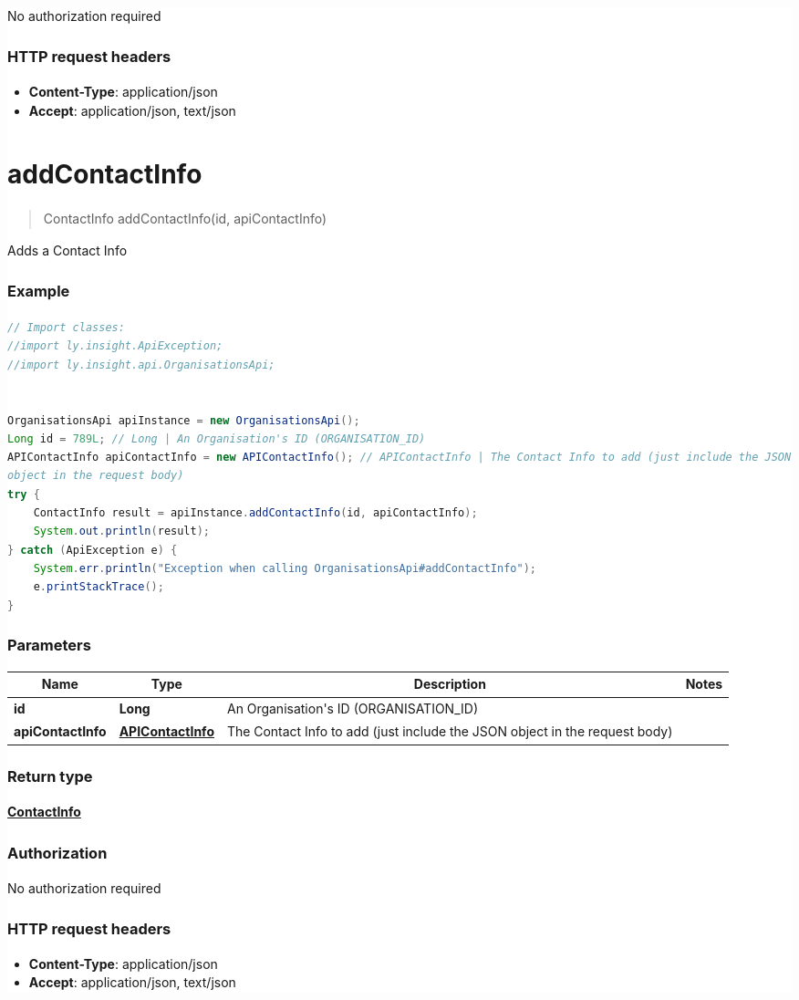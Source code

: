 No authorization required

### HTTP request headers

 - **Content-Type**: application/json
 - **Accept**: application/json, text/json

<a name="addContactInfo"></a>
# **addContactInfo**
> ContactInfo addContactInfo(id, apiContactInfo)

Adds a Contact Info

### Example
```java
// Import classes:
//import ly.insight.ApiException;
//import ly.insight.api.OrganisationsApi;


OrganisationsApi apiInstance = new OrganisationsApi();
Long id = 789L; // Long | An Organisation's ID (ORGANISATION_ID)
APIContactInfo apiContactInfo = new APIContactInfo(); // APIContactInfo | The Contact Info to add (just include the JSON object in the request body)
try {
    ContactInfo result = apiInstance.addContactInfo(id, apiContactInfo);
    System.out.println(result);
} catch (ApiException e) {
    System.err.println("Exception when calling OrganisationsApi#addContactInfo");
    e.printStackTrace();
}
```

### Parameters

Name | Type | Description  | Notes
------------- | ------------- | ------------- | -------------
 **id** | **Long**| An Organisation&#39;s ID (ORGANISATION_ID) |
 **apiContactInfo** | [**APIContactInfo**](APIContactInfo.md)| The Contact Info to add (just include the JSON object in the request body) |

### Return type

[**ContactInfo**](ContactInfo.md)

### Authorization

No authorization required

### HTTP request headers

 - **Content-Type**: application/json
 - **Accept**: application/json, text/json

